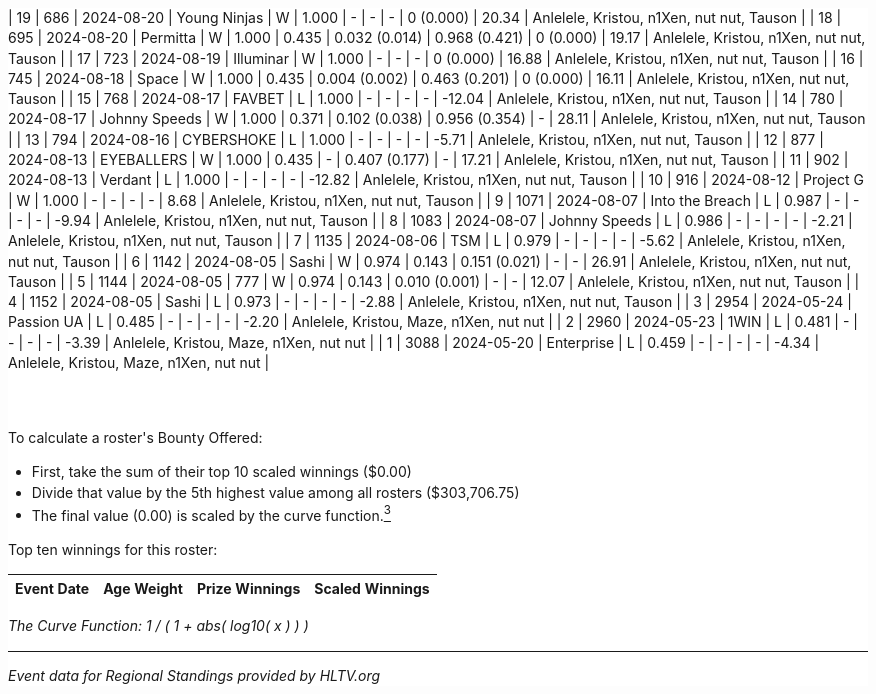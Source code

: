 |           19 |      686 | 2024-08-20 | Young Ninjas      | W   | 1.000      | -            | -                | -                | 0 (0.000) |    20.34 | Anlelele, Kristou, n1Xen, nut nut, Tauson |
|           18 |      695 | 2024-08-20 | Permitta          | W   | 1.000      | 0.435        | 0.032 (0.014)    | 0.968 (0.421)    | 0 (0.000) |    19.17 | Anlelele, Kristou, n1Xen, nut nut, Tauson |
|           17 |      723 | 2024-08-19 | Illuminar         | W   | 1.000      | -            | -                | -                | 0 (0.000) |    16.88 | Anlelele, Kristou, n1Xen, nut nut, Tauson |
|           16 |      745 | 2024-08-18 | Space             | W   | 1.000      | 0.435        | 0.004 (0.002)    | 0.463 (0.201)    | 0 (0.000) |    16.11 | Anlelele, Kristou, n1Xen, nut nut, Tauson |
|           15 |      768 | 2024-08-17 | FAVBET            | L   | 1.000      | -            | -                | -                | -         |   -12.04 | Anlelele, Kristou, n1Xen, nut nut, Tauson |
|           14 |      780 | 2024-08-17 | Johnny Speeds     | W   | 1.000      | 0.371        | 0.102 (0.038)    | 0.956 (0.354)    | -         |    28.11 | Anlelele, Kristou, n1Xen, nut nut, Tauson |
|           13 |      794 | 2024-08-16 | CYBERSHOKE        | L   | 1.000      | -            | -                | -                | -         |    -5.71 | Anlelele, Kristou, n1Xen, nut nut, Tauson |
|           12 |      877 | 2024-08-13 | EYEBALLERS        | W   | 1.000      | 0.435        | -                | 0.407 (0.177)    | -         |    17.21 | Anlelele, Kristou, n1Xen, nut nut, Tauson |
|           11 |      902 | 2024-08-13 | Verdant           | L   | 1.000      | -            | -                | -                | -         |   -12.82 | Anlelele, Kristou, n1Xen, nut nut, Tauson |
|           10 |      916 | 2024-08-12 | Project G         | W   | 1.000      | -            | -                | -                | -         |     8.68 | Anlelele, Kristou, n1Xen, nut nut, Tauson |
|            9 |     1071 | 2024-08-07 | Into the Breach   | L   | 0.987      | -            | -                | -                | -         |    -9.94 | Anlelele, Kristou, n1Xen, nut nut, Tauson |
|            8 |     1083 | 2024-08-07 | Johnny Speeds     | L   | 0.986      | -            | -                | -                | -         |    -2.21 | Anlelele, Kristou, n1Xen, nut nut, Tauson |
|            7 |     1135 | 2024-08-06 | TSM               | L   | 0.979      | -            | -                | -                | -         |    -5.62 | Anlelele, Kristou, n1Xen, nut nut, Tauson |
|            6 |     1142 | 2024-08-05 | Sashi             | W   | 0.974      | 0.143        | 0.151 (0.021)    | -                | -         |    26.91 | Anlelele, Kristou, n1Xen, nut nut, Tauson |
|            5 |     1144 | 2024-08-05 | 777               | W   | 0.974      | 0.143        | 0.010 (0.001)    | -                | -         |    12.07 | Anlelele, Kristou, n1Xen, nut nut, Tauson |
|            4 |     1152 | 2024-08-05 | Sashi             | L   | 0.973      | -            | -                | -                | -         |    -2.88 | Anlelele, Kristou, n1Xen, nut nut, Tauson |
|            3 |     2954 | 2024-05-24 | Passion UA        | L   | 0.485      | -            | -                | -                | -         |    -2.20 | Anlelele, Kristou, Maze, n1Xen, nut nut   |
|            2 |     2960 | 2024-05-23 | 1WIN              | L   | 0.481      | -            | -                | -                | -         |    -3.39 | Anlelele, Kristou, Maze, n1Xen, nut nut   |
|            1 |     3088 | 2024-05-20 | Enterprise        | L   | 0.459      | -            | -                | -                | -         |    -4.34 | Anlelele, Kristou, Maze, n1Xen, nut nut   |

<br />
<span id="table2"></span><br />
To calculate a roster's Bounty Offered:<br />

- First, take the sum of their top 10 scaled winnings ($0.00)
- Divide that value by the 5th highest value among all rosters ($303,706.75)
- The final value (0.00) is scaled by the curve function.[<sup>3</sup>](#curveFunction)

Top ten winnings for this roster:<br />

| Event Date | Age Weight | Prize Winnings | Scaled Winnings |
| :- | -: | :- | :- |


<span id="curveFunction"></span>_The Curve Function: 1 / ( 1 + abs( log10( x ) ) )_<br />

---
_Event data for Regional Standings provided by HLTV.org_<br />
